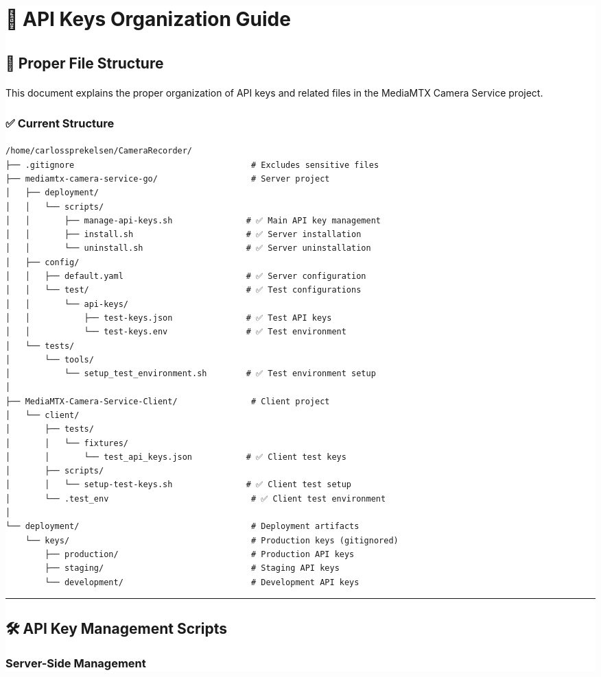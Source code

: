 # 🔑 API Keys Organization Guide

## 📁 **Proper File Structure**

This document explains the proper organization of API keys and related files in the MediaMTX Camera Service project.

### ✅ **Current Structure**

```
/home/carlossprekelsen/CameraRecorder/
├── .gitignore                                    # Excludes sensitive files
├── mediamtx-camera-service-go/                   # Server project
│   ├── deployment/
│   │   └── scripts/
│   │       ├── manage-api-keys.sh               # ✅ Main API key management
│   │       ├── install.sh                       # ✅ Server installation
│   │       └── uninstall.sh                     # ✅ Server uninstallation
│   ├── config/
│   │   ├── default.yaml                         # ✅ Server configuration
│   │   └── test/                                # ✅ Test configurations
│   │       └── api-keys/
│   │           ├── test-keys.json               # ✅ Test API keys
│   │           └── test-keys.env                # ✅ Test environment
│   └── tests/
│       └── tools/
│           └── setup_test_environment.sh        # ✅ Test environment setup
│
├── MediaMTX-Camera-Service-Client/               # Client project
│   └── client/
│       ├── tests/
│       │   └── fixtures/
│       │       └── test_api_keys.json           # ✅ Client test keys
│       ├── scripts/
│       │   └── setup-test-keys.sh               # ✅ Client test setup
│       └── .test_env                             # ✅ Client test environment
│
└── deployment/                                   # Deployment artifacts
    └── keys/                                     # Production keys (gitignored)
        ├── production/                           # Production API keys
        ├── staging/                              # Staging API keys
        └── development/                          # Development API keys
```

---

## 🛠️ **API Key Management Scripts**

### **Server-Side Management**

